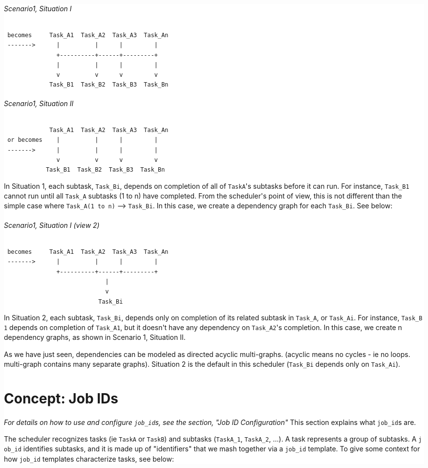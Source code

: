 
###### Scenario1, Situation I

     becomes     Task_A1  Task_A2  Task_A3  Task_An
     ------->      |          |      |         |
                   +----------+------+---------+
                   |          |      |         |
                   v          v      v         v
                 Task_B1  Task_B2  Task_B3  Task_Bn

###### Scenario1, Situation II

                 Task_A1  Task_A2  Task_A3  Task_An
     or becomes    |          |      |         |
     ------->      |          |      |         |
                   v          v      v         v
                Task_B1  Task_B2  Task_B3  Task_Bn


In Situation 1, each subtask, `Task_Bi`, depends on completion of all of
`TaskA`'s subtasks before it can run.  For instance, `Task_B1` cannot
run until all `Task_A` subtasks (1 to n) have completed.  From the
scheduler's point of view, this is not different than the simple case
where `Task_A(1 to n)` --> `Task_Bi`.  In this case, we create a
dependency graph for each `Task_Bi`.  See below:

###### Scenario1, Situation I (view 2)

     becomes     Task_A1  Task_A2  Task_A3  Task_An
     ------->      |          |      |         |
                   +----------+------+---------+
                                 |
                                 v
                               Task_Bi


In Situation 2, each subtask, `Task_Bi`, depends only on completion of
its related subtask in `Task_A`, or `Task_Ai`.  For instance,
`Task_B1` depends on completion of `Task_A1`, but it doesn't have any
dependency on `Task_A2`'s completion.  In this case, we create n
dependency graphs, as shown in Scenario 1, Situation II.

As we have just seen, dependencies can be modeled as directed acyclic
multi-graphs.  (acyclic means no cycles - ie no loops.  multi-graph
contains many separate graphs).  Situation 2 is the
default in this scheduler (`Task_Bi` depends only on `Task_Ai`).


Concept: Job IDs
==============

*For details on how to use and configure `job_id`s, see the section, "Job
ID Configuration"*  This section explains what `job_id`s are.

The scheduler recognizes tasks (ie `TaskA` or `TaskB`) and subtasks
(`TaskA_1`, `TaskA_2`, ...).  A task represents a group of subtasks.  A
`job_id` identifies subtasks, and it is made up of "identifiers" that we
mash together via a `job_id` template.  To give some context for how
`job_id` templates characterize tasks, see below:
